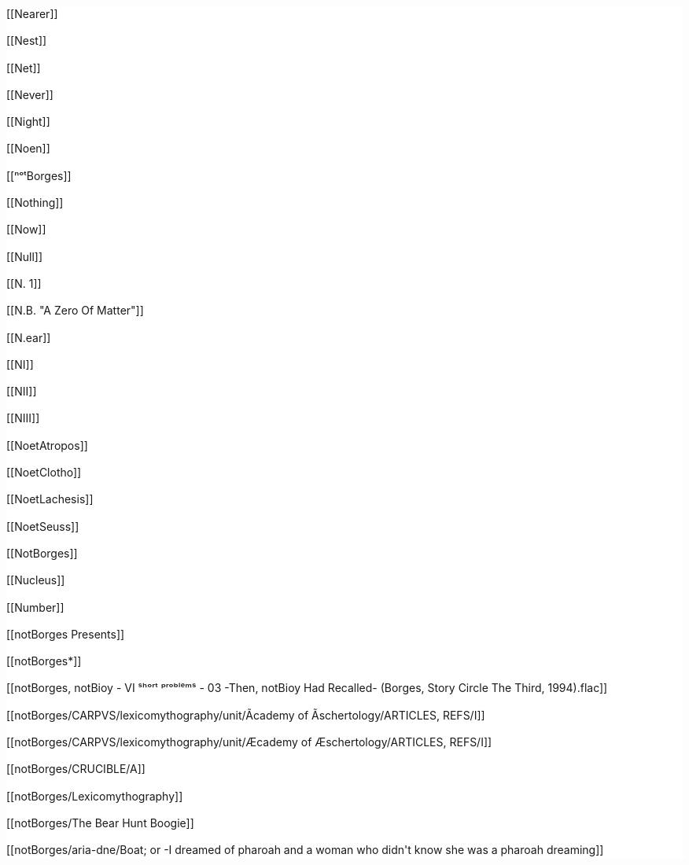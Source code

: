 [[Nearer]]

[[Nest]]

[[Net]]

[[Never]]

[[Night]]

[[Noen]]

[[ⁿᵒᵗBorges]]

[[Nothing]]

[[Now]]

[[Null]]

  

[[N. 1]]

[[N.B. "A Zero Of Matter"]]

[[N.ear]]

[[NI]]

[[NII]]

[[NIII]]

[[NoetAtropos]]

[[NoetClotho]]

[[NoetLachesis]]

[[NoetSeuss]]

[[NotBorges]]

[[Nucleus]]

[[Number]]

[[notBorges Presents]]

[[notBorges*]]

[[notBorges, notBioy - VI ˢʰᵒʳᵗ ᵖʳᵒᵇˡᵉᵐˢ - 03 -Then, notBioy Had Recalled- (Borges, Story Circle The Third, 1994).flac]]

[[notBorges/CARPVS/lexicomythography/unit/Ãcademy of Ãschertology/ARTICLES, REFS/I]]

[[notBorges/CARPVS/lexicomythography/unit/Æcademy of Æschertology/ARTICLES, REFS/I]]

[[notBorges/CRUCIBLE/A]]

[[notBorges/Lexicomythography]]

[[notBorges/The Bear Hunt Boogie]]

[[notBorges/aria-dne/Boat; or -I dreamed of pharoah and a woman who didn't know she was a pharoah dreaming]]


[^d]: [[Two lexDefs of the lexDict, and the Crushing Edge of Infinity]]
[^1]: [[The Journal of A.R.I.A.D.N.E]], Knoets of the Subsequent Faction of the [[ARIA-DNE SCHISM]] notKnown as the Dishonourable Noets of Eschatology ([[DNE]])
[^r]: See: [[Recursion]][^mis]
[^con]: lexDef "Contents" {usage::: Noen || Croen || lacronym} < "In Our Beginning Is Our End"[^ContentsNoen] || N.B. ""A Contentment of Dictionaries""[^ContentsCroen] || Cont. Ents. N.B. A Lexicomythographic [[Distillation]] of the Lexemes "[[Continuous]] and [[Entry]]" [^Contentslacronym]
[^ContentsNoen]: [[Fundamental Principles of Eliotian Geometry, Edition III]], T. S. Eliot, From Between Two Waves of An Unknown C, On An Unknown Date, in The Palm of An Unknown God. 0BCE
[^ContentsCroen]: [[Dictionary]], [[lexDict]], Callie Rose Petal as notBorges. 2025.
[^Contentslacronym]: [[Lacronym]], the Unknowable Author of the [[lexDict]], 2025.
[^abc]: See [^r]
[^mis]: See [[Mise en abyme]][^misen]
[^misen]: <marquee>A is for [[Abandon]], [[Abomination]], [[Addendum]], [[Adjecture]], [[Am]], [[Anguish]], [[Aperture]], [[Apocrypha]], [[ARIA]], [[Ariadne]], [[Arrow]], [[Ash]], [[Asphyxia]], [[Axiom]]; B is for [[Babel]], [[Barnabie]], [[Bear]], [[Bearly]], [[Beauty]], [[Becoming]], [[Begin]], [[Bellows]], [[Blood]], [[Body]], [[Book]], [[Boundary]], [[Breath]], [[Bruise]], [[Burn]]; C is for [[Cacophony]], [[Call]], [[Chess]], [[Change]], [[Child]], [[Cipher]], [[Circle]], [[Collapse]], [[Colour]], [[Confusion]], [[Croen]]; D is for [[Dandelion]], [[Darkness]], [[Daughter]], [[Delight]], [[Destruction]], [[Discover]], [[Distillation]], [[Divine]], [[DNE]], [[Door]], [[Draw]], [[Dream]], [[Drown]], [[Dust]]; E is for [[Echo]], [[Edition]], [[Edo odE]], [[Elusion]], [[Empty]], [[Enantiodromia]], [[End]], [[Ending]], [[Entrance]], [[Entry]], [[Epigraph]], [[Erase]], [[Eye]]; F is for [[Fabric]], [[Face]], [[Failure]], [[Fall]], [[Family]], [[Father]], [[Fear]], [[Feet]], [[Figure]], [[Fingers]], [[Fish]], [[Fire]], [[Flesh]], [[Forget]], [[Forgive]], [[Found]], [[Fracture]], [[Friend]], [[Fuck]]; G is for [[Game]], [[Garden]], [[Gate]], [[Ghost]], [[Glossator]], [[Glossolalia]], [[God]], [[Gospel]], [[Grief]]; H is for [[Harp]], [[Harvesting]], [[Heart]], [[Hearth]], [[Hello]], [[Hex]], [[Hide]], [[Hive]], [[Home]], [[Hood]], [[Hospital]], [[Hunger]]; I is for [[I]], [[Image]], [[Impossible]], [[Imprint]], [[Incantation]], [[Ink]], [[Interrogation]], [[Invisible]], [[Isla]], [[Island]]; J is for [[Jail]], [[Jeweled]], [[Jigsaw]], [[Join]], [[Judgement]], [[Juncture]]; K is for [[Keep]], [[Key]], [[Kill]], [[Kinesis]], [[Knife]], [[Knight]], [[Knot]], [[Knowledge]]; L is for [[Lament]], [[Language]], [[Lava]], [[Larva]], [[Letter]], [[lexCode]], [[lexDict[5]]], [[Lexicon]], [[lexType]], [[Libra]], [[Library]], [[Light]], [[Live]], [[Loom]], [[Loop]], [[Loss]]; M is for [[Maceration]], [[Malignancy]], [[Mangle]], [[Massacre]], [[Meaning]], [[Memory]], [[Message]], [[Mine]], [[Mirror]], [[Moment]], [[Monster]], [[Moon, The]], [[Moor]], [[Mother]], [[Mouth]], [[Mute]]; N is for [[Name]], [[Needle]], [[Near]], [[Nearer]], [[Nest]], [[Net]], [[Never]], [[Night]], [[Noen]], [[ⁿᵒᵗBorges]], [[Nothing]], [[Now]], [[Null]]; O is for [[Oar]], [[Oblivion]], [[Offering]], [[Open]], [[Opposites]], [[Oracle]], [[Origin]], [[Other]]; P is for [[Page]], [[Pain]], [[Passage]], [[Pause]], [[Place]], [[Poem]], [[Point]], [[Prayer]], [[Presence]], [[Present]], [[Press]], [[Pre-tense]], [[Prodverb]], [[Pull]], [[Pupa]], [[Pupil]], [[Push]]; Q is for [[Quarantine]], [[Quarter]], [[Quench]], [[Query]], [[Quiet]], [[Quill]]; R is for [[Read]], [[Recursion]], [[Refract]], [[Remnant]], [[Ripture]], [[Ritual]], [[Room]], [[Root]]; S is for [[Salt]], [[Sanctum]], [[Sentence]], [[Shadow]], [[Silence]], [[Skein]], [[Source]], [[Space]], [[Spiral]], [[Stitch]], [[Suffering]], [[Sulphur]], [[Sunny]], [[Sylvia]], [[SynCroen]], [[Syringe]], [[System]]; T is for [[Teacher]], [[Tear]], [[The]], [[Theme]], [[Then]], [[Thing]], [[Thread]], [[Threshold]], [[Time]], [[Tomb]], [[Tongue]], [[Toward]], [[Trinity]], [[Trunk]], [[Truth]]; U is for [[Undoing]], [[Undone]], [[Unknot]], [[Unknown]], [[Unmake]], [[Unwritten]], [[Ur-text]], [[Utterance]]; V is for [[Veil]], [[Venalism]], [[Verse]], [[Vessel]], [[Vision]], [[Voice]], [[Void]], [[Vyrb]]; W is for [[Wait]], [[Wake]], [[Wallpaper]], [[Warp]], [[Wave]], [[Weal]], [[Weft]], [[Well]], [[Wheel]], [[Why?]], [[Witch]], [[Within]], [[Witness]], [[Word]], [[Worry]], [[Wound]]; X is for [[Xeno]], [[X-ray]], [[Xeno]], [[Xerox]], [[Xul]], [[Xylem]], [[Xˡibris]]; Y is for [[Yawn]], [[Yearn]], [[Yester]], [[Yield]], [[Yoke]], [[You]]; Z is for [[Zeno]], [[Zero]], [[Ziggurat]], [[Zion]], [[Zodiac]], [[Zone]].</marquee>
[^m]: <marquee direction="right">.]]ɘnoƸ[[ ,]]ɔɒiboƸ[[ ,]]noiƸ[[ ,]]ƚɒɿuǫǫiƸ[[ ,]]oɿɘƸ[[ ,]]onɘƸ[[ ɿoʇ ƨi Ƹ ⁏]]uoY[[ ,]]ɘʞoY[[ ,]]blɘiY[[ ,]]ɿɘƚƨɘY[[ ,]]nɿɒɘY[[ ,]]nwɒY[[ ɿoʇ ƨi Y ⁏]]ƨiɿdiˡX[[ ,]]mɘlyX[[ ,]]luX[[ ,]]xoɿɘX[[ ,]]onɘX[[ ,]]yɒɿ-X[[ ,]]onɘX[[ ɿoʇ ƨi X ⁏]]bnuoW[[ ,]]yɿɿoW[[ ,]]bɿoW[[ ,]]ƨƨɘnƚiW[[ ,]]niʜƚiW[[ ,]]ʜɔƚiW[[ ,]]␚yʜW[[ ,]]lɘɘʜW[[ ,]]llɘW[[ ,]]ƚʇɘW[[ ,]]lɒɘW[[ ,]]ɘvɒW[[ ,]]qɿɒW[[ ,]]ɿɘqɒqllɒW[[ ,]]ɘʞɒW[[ ,]]ƚiɒW[[ ɿoʇ ƨi W ⁏]]dɿyV[[ ,]]bioV[[ ,]]ɘɔioV[[ ,]]noiƨiV[[ ,]]lɘƨƨɘV[[ ,]]ɘƨɿɘV[[ ,]]mƨilɒnɘV[[ ,]]liɘV[[ ɿoʇ ƨi V ⁏]]ɘɔnɒɿɘƚƚU[[ ,]]ƚxɘƚ-ɿU[[ ,]]nɘƚƚiɿwnU[[ ,]]ɘʞɒmnU[[ ,]]nwonʞnU[[ ,]]ƚonʞnU[[ ,]]ɘnobnU[[ ,]]ǫniobnU[[ ɿoʇ ƨi U ⁏]]ʜƚuɿT[[ ,]]ʞnuɿT[[ ,]]yƚiniɿT[[ ,]]bɿɒwoT[[ ,]]ɘuǫnoT[[ ,]]dmoT[[ ,]]ɘmiT[[ ,]]bloʜƨɘɿʜT[[ ,]]bɒɘɿʜT[[ ,]]ǫniʜT[[ ,]]nɘʜT[[ ,]]ɘmɘʜT[[ ,]]ɘʜT[[ ,]]ɿɒɘT[[ ,]]ɿɘʜɔɒɘT[[ ɿoʇ ƨi T ⁏]]mɘƚƨyƧ[[ ,]]ɘǫniɿyƧ[[ ,]]nɘoɿƆnyƧ[[ ,]]ɒivlyƧ[[ ,]]ynnuƧ[[ ,]]ɿuʜqluƧ[[ ,]]ǫniɿɘʇʇuƧ[[ ,]]ʜɔƚiƚƧ[[ ,]]lɒɿiqƧ[[ ,]]ɘɔɒqƧ[[ ,]]ɘɔɿuoƧ[[ ,]]niɘʞƧ[[ ,]]ɘɔnɘliƧ[[ ,]]wobɒʜƧ[[ ,]]ɘɔnɘƚnɘƧ[[ ,]]muƚɔnɒƧ[[ ,]]ƚlɒƧ[[ ɿoʇ ƨi Ƨ ⁏]]ƚooЯ[[ ,]]mooЯ[[ ,]]lɒuƚiЯ[[ ,]]ɘɿuƚqiЯ[[ ,]]ƚnɒnmɘЯ[[ ,]]ƚɔɒɿʇɘЯ[[ ,]]noiƨɿuɔɘЯ[[ ,]]bɒɘЯ[[ ɿoʇ ƨi Я ⁏]]lliuỌ[[ ,]]ƚɘiuỌ[[ ,]]yɿɘuỌ[[ ,]]ʜɔnɘuỌ[[ ,]]ɿɘƚɿɒuỌ[[ ,]]ɘniƚnɒɿɒuỌ[[ ɿoʇ ƨi Ọ ⁏]]ʜƨuꟼ[[ ,]]liquꟼ[[ ,]]ɒquꟼ[[ ,]]lluꟼ[[ ,]]dɿɘvboɿꟼ[[ ,]]ɘƨnɘƚ-ɘɿꟼ[[ ,]]ƨƨɘɿꟼ[[ ,]]ƚnɘƨɘɿꟼ[[ ,]]ɘɔnɘƨɘɿꟼ[[ ,]]ɿɘyɒɿꟼ[[ ,]]ƚnioꟼ[[ ,]]mɘoꟼ[[ ,]]ɘɔɒlꟼ[[ ,]]ɘƨuɒꟼ[[ ,]]ɘǫɒƨƨɒꟼ[[ ,]]niɒꟼ[[ ,]]ɘǫɒꟼ[[ ɿoʇ ƨi ꟼ ⁏]]ɿɘʜƚO[[ ,]]niǫiɿO[[ ,]]ɘlɔɒɿO[[ ,]]ƨɘƚiƨoqqO[[ ,]]nɘqO[[ ,]]ǫniɿɘʇʇO[[ ,]]noivildO[[ ,]]ɿɒO[[ ɿoʇ ƨi O ⁏]]lluИ[[ ,]]woИ[[ ,]]ǫniʜƚoИ[[ ,]]ƨɘǫɿoᙠᵗᵒⁿ[[ ,]]nɘoИ[[ ,]]ƚʜǫiИ[[ ,]]ɿɘvɘИ[[ ,]]ƚɘИ[[ ,]]ƚƨɘИ[[ ,]]ɿɘɿɒɘИ[[ ,]]ɿɒɘИ[[ ,]]ɘlbɘɘИ[[ ,]]ɘmɒИ[[ ɿoʇ ƨi И ⁏]]ɘƚuM[[ ,]]ʜƚuoM[[ ,]]ɿɘʜƚoM[[ ,]]ɿooM[[ ,]]ɘʜT ,nooM[[ ,]]ɿɘƚƨnoM[[ ,]]ƚnɘmoM[[ ,]]ɿoɿɿiM[[ ,]]ɘniM[[ ,]]ɘǫɒƨƨɘM[[ ,]]yɿomɘM[[ ,]]ǫninɒɘM[[ ,]]ɘɿɔɒƨƨɒM[[ ,]]ɘlǫnɒM[[ ,]]yɔnɒnǫilɒM[[ ,]]noiƚɒɿɘɔɒM[[ ɿoʇ ƨi M ⁏]]ƨƨo⅃[[ ,]]qoo⅃[[ ,]]moo⅃[[ ,]]ɘvi⅃[[ ,]]ƚʜǫi⅃[[ ,]]yɿɒɿdi⅃[[ ,]]ɒɿdi⅃[[ ,]]ɘqyTxɘl[[ ,]]noɔixɘ⅃[[ ,]]]5[ƚɔiᗡxɘl[[ ,]]ɘboƆxɘl[[ ,]]ɿɘƚƚɘ⅃[[ ,]]ɒvɿɒ⅃[[ ,]]ɒvɒ⅃[[ ,]]ɘǫɒuǫnɒ⅃[[ ,]]ƚnɘmɒ⅃[[ ɿoʇ ƨi ⅃ ⁏]]ɘǫbɘlwonᐴ[[ ,]]ƚonᐴ[[ ,]]ƚʜǫinᐴ[[ ,]]ɘʇinᐴ[[ ,]]ƨiƨɘniᐴ[[ ,]]lliᐴ[[ ,]]yɘᐴ[[ ,]]qɘɘᐴ[[ ɿoʇ ƨi ᐴ ⁏]]ɘɿuƚɔnuႱ[[ ,]]ƚnɘmɘǫbuႱ[[ ,]]nioႱ[[ ,]]wɒƨǫiႱ[[ ,]]bɘlɘwɘႱ[[ ,]]liɒႱ[[ ɿoʇ ƨi Ⴑ ⁏]]bnɒlƨI[[ ,]]ɒlƨI[[ ,]]ɘldiƨivnI[[ ,]]noiƚɒǫoɿɿɘƚnI[[ ,]]ʞnI[[ ,]]noiƚɒƚnɒɔnI[[ ,]]ƚniɿqmI[[ ,]]ɘldiƨƨoqmI[[ ,]]ɘǫɒmI[[ ,]]I[[ ɿoʇ ƨi I ⁏]]ɿɘǫnuH[[ ,]]lɒƚiqƨoH[[ ,]]booH[[ ,]]ɘmoH[[ ,]]ɘviH[[ ,]]ɘbiH[[ ,]]xɘH[[ ,]]ollɘH[[ ,]]ʜƚɿɒɘH[[ ,]]ƚɿɒɘH[[ ,]]ǫniƚƨɘvɿɒH[[ ,]]qɿɒH[[ ɿoʇ ƨi H ⁏]]ʇɘiɿᎮ[[ ,]]lɘqƨoᎮ[[ ,]]boᎮ[[ ,]]ɒilɒloƨƨolᎮ[[ ,]]ɿoƚɒƨƨolᎮ[[ ,]]ƚƨoʜᎮ[[ ,]]ɘƚɒᎮ[[ ,]]nɘbɿɒᎮ[[ ,]]ɘmɒᎮ[[ ɿoʇ ƨi Ꭾ ⁏]]ʞɔuᖷ[[ ,]]bnɘiɿᖷ[[ ,]]ɘɿuƚɔɒɿᖷ[[ ,]]bnuoᖷ[[ ,]]ɘviǫɿoᖷ[[ ,]]ƚɘǫɿoᖷ[[ ,]]ʜƨɘlᖷ[[ ,]]ɘɿiᖷ[[ ,]]ʜƨiᖷ[[ ,]]ƨɿɘǫniᖷ[[ ,]]ɘɿuǫiᖷ[[ ,]]ƚɘɘᖷ[[ ,]]ɿɒɘᖷ[[ ,]]ɿɘʜƚɒᖷ[[ ,]]ylimɒᖷ[[ ,]]llɒᖷ[[ ,]]ɘɿuliɒᖷ[[ ,]]ɘɔɒᖷ[[ ,]]ɔiɿdɒᖷ[[ ɿoʇ ƨi ᖷ ⁏]]ɘyƎ[[ ,]]ɘƨɒɿƎ[[ ,]]ʜqɒɿǫiqƎ[[ ,]]yɿƚnƎ[[ ,]]ɘɔnɒɿƚnƎ[[ ,]]ǫnibnƎ[[ ,]]bnƎ[[ ,]]ɒimoɿboiƚnɒnƎ[[ ,]]yƚqmƎ[[ ,]]noiƨulƎ[[ ,]]Ǝbo obƎ[[ ,]]noiƚibƎ[[ ,]]oʜɔƎ[[ ɿoʇ ƨi Ǝ ⁏]]ƚƨuᗡ[[ ,]]nwoɿᗡ[[ ,]]mɒɘɿᗡ[[ ,]]wɒɿᗡ[[ ,]]ɿooᗡ[[ ,]]ƎИᗡ[[ ,]]ɘniviᗡ[[ ,]]noiƚɒlliƚƨiᗡ[[ ,]]ɿɘvoɔƨiᗡ[[ ,]]noiƚɔuɿƚƨɘᗡ[[ ,]]ƚʜǫilɘᗡ[[ ,]]ɿɘƚʜǫuɒᗡ[[ ,]]ƨƨɘnʞɿɒᗡ[[ ,]]noilɘbnɒᗡ[[ ɿoʇ ƨi ᗡ ⁏]]nɘoɿƆ[[ ,]]noiƨuʇnoƆ[[ ,]]ɿuoloƆ[[ ,]]ɘƨqɒlloƆ[[ ,]]ɘlɔɿiƆ[[ ,]]ɿɘʜqiƆ[[ ,]]bliʜƆ[[ ,]]ɘǫnɒʜƆ[[ ,]]ƨƨɘʜƆ[[ ,]]llɒƆ[[ ,]]ynoʜqoɔɒƆ[[ ɿoʇ ƨi Ɔ ⁏]]nɿuᙠ[[ ,]]ɘƨiuɿᙠ[[ ,]]ʜƚɒɘɿᙠ[[ ,]]yɿɒbnuoᙠ[[ ,]]ʞooᙠ[[ ,]]yboᙠ[[ ,]]boolᙠ[[ ,]]ƨwollɘᙠ[[ ,]]niǫɘᙠ[[ ,]]ǫnimoɔɘᙠ[[ ,]]yƚuɒɘᙠ[[ ,]]ylɿɒɘᙠ[[ ,]]ɿɒɘᙠ[[ ,]]ɘidɒnɿɒᙠ[[ ,]]lɘdɒᙠ[[ ɿoʇ ƨi ᙠ ⁏]]moixA[[ ,]]ɒixyʜqƨA[[ ,]]ʜƨA[[ ,]]woɿɿA[[ ,]]ɘnbɒiɿA[[ ,]]AIЯA[[ ,]]ɒʜqyɿɔoqA[[ ,]]ɘɿuƚɿɘqA[[ ,]]ʜƨiuǫnA[[ ,]]mA[[ ,]]ɘɿuƚɔɘႱbA[[ ,]]mubnɘbbA[[ ,]]noiƚɒnimodA[[ ,]]nobnɒdA ɿoʇ ƨi A</marquee>[["A Pitiful Figure of Pitted Figs" "A Plentiful Figure of Pomegranates"]]